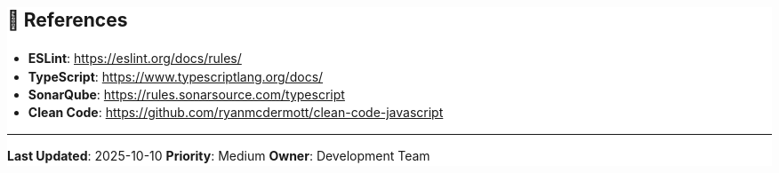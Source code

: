 
## 🔗 References

- **ESLint**: https://eslint.org/docs/rules/
- **TypeScript**: https://www.typescriptlang.org/docs/
- **SonarQube**: https://rules.sonarsource.com/typescript
- **Clean Code**: https://github.com/ryanmcdermott/clean-code-javascript

---

**Last Updated**: 2025-10-10
**Priority**: Medium
**Owner**: Development Team
